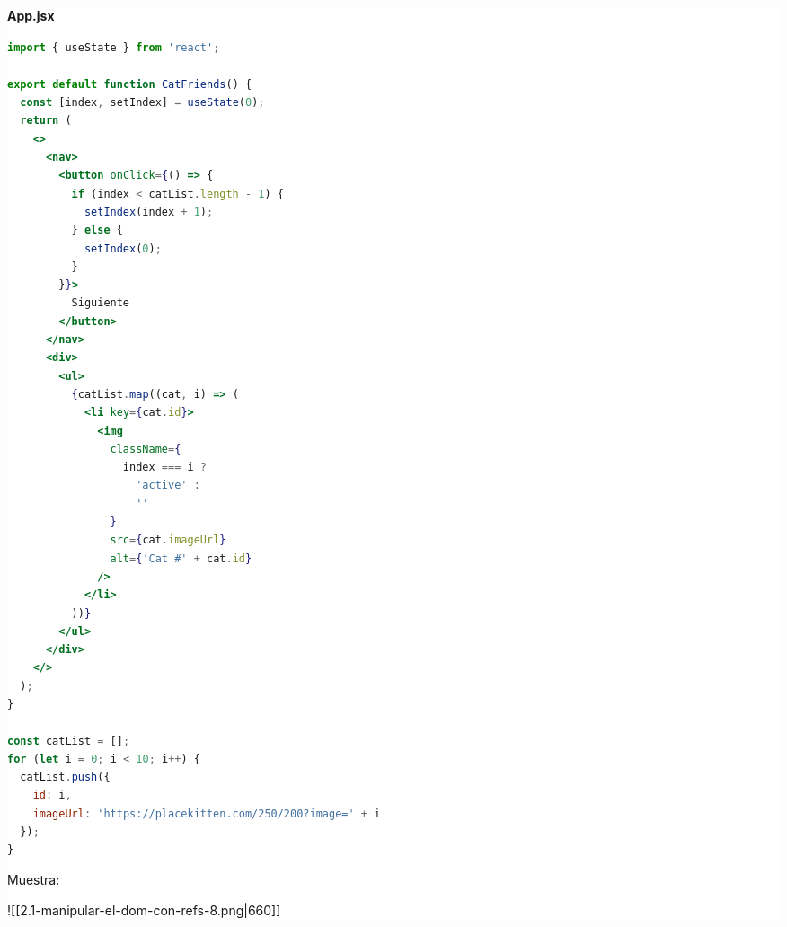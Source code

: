 **App.jsx**
```jsx
import { useState } from 'react';

export default function CatFriends() {
  const [index, setIndex] = useState(0);
  return (
    <>
      <nav>
        <button onClick={() => {
          if (index < catList.length - 1) {
            setIndex(index + 1);
          } else {
            setIndex(0);
          }
        }}>
          Siguiente
        </button>
      </nav>
      <div>
        <ul>
          {catList.map((cat, i) => (
            <li key={cat.id}>
              <img
                className={
                  index === i ?
                    'active' :
                    ''
                }
                src={cat.imageUrl}
                alt={'Cat #' + cat.id}
              />
            </li>
          ))}
        </ul>
      </div>
    </>
  );
}

const catList = [];
for (let i = 0; i < 10; i++) {
  catList.push({
    id: i,
    imageUrl: 'https://placekitten.com/250/200?image=' + i
  });
}
```

Muestra:

![[2.1-manipular-el-dom-con-refs-8.png|660]]
